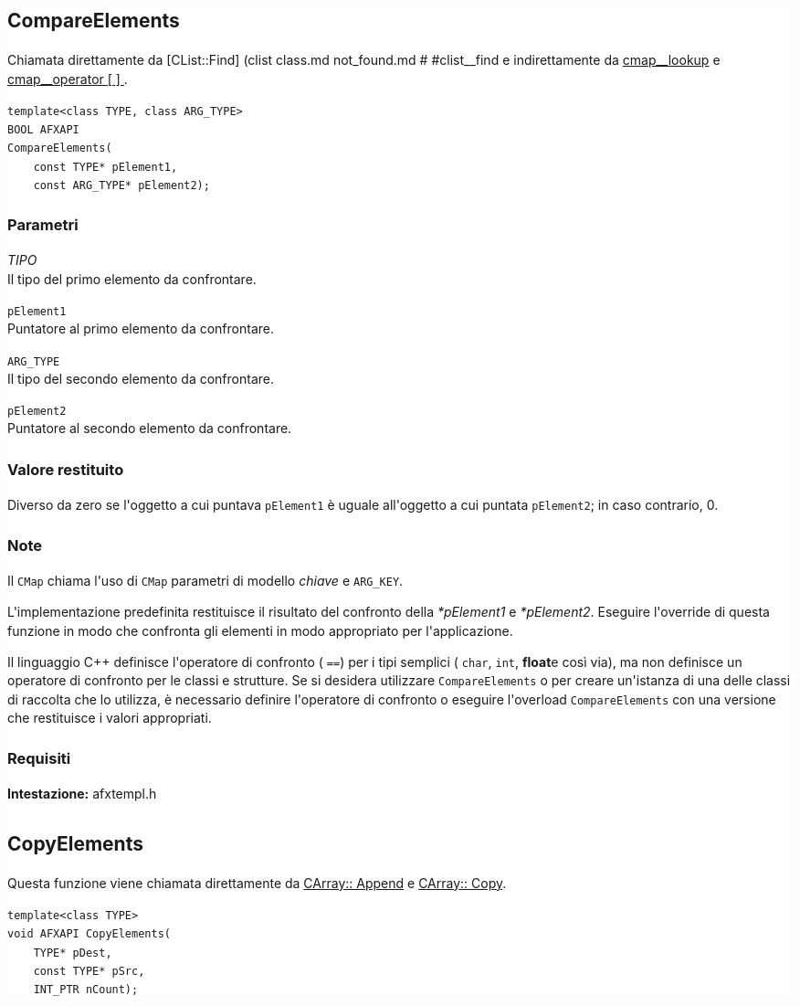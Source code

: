 ##  <a name="compareelements"></a>  CompareElements  
 Chiamata direttamente da [CList::Find] (clist class.md not_found.md # #clist__find e indirettamente da [cmap__lookup](cmap-class.md#lookup) e [cmap__operator &#91; &#93; ](cmap-class.md#operator_at).  
  
```   
template<class TYPE, class ARG_TYPE>  
BOOL AFXAPI  
CompareElements(
    const TYPE* pElement1,  
    const ARG_TYPE* pElement2);  
```  
  
### <a name="parameters"></a>Parametri  
 *TIPO*  
 Il tipo del primo elemento da confrontare.  
  
 `pElement1`  
 Puntatore al primo elemento da confrontare.  
  
 `ARG_TYPE`  
 Il tipo del secondo elemento da confrontare.  
  
 `pElement2`  
 Puntatore al secondo elemento da confrontare.  
  
### <a name="return-value"></a>Valore restituito  
 Diverso da zero se l'oggetto a cui puntava `pElement1` è uguale all'oggetto a cui puntata `pElement2`; in caso contrario, 0.  
  
### <a name="remarks"></a>Note  
 Il `CMap` chiama l'uso di `CMap` parametri di modello *chiave* e `ARG_KEY`.  
  
 L'implementazione predefinita restituisce il risultato del confronto della  *\*pElement1* e  *\*pElement2*. Eseguire l'override di questa funzione in modo che confronta gli elementi in modo appropriato per l'applicazione.  
  
 Il linguaggio C++ definisce l'operatore di confronto ( `==`) per i tipi semplici ( `char`, `int`, **float**e così via), ma non definisce un operatore di confronto per le classi e strutture. Se si desidera utilizzare `CompareElements` o per creare un'istanza di una delle classi di raccolta che lo utilizza, è necessario definire l'operatore di confronto o eseguire l'overload `CompareElements` con una versione che restituisce i valori appropriati.  
  
### <a name="requirements"></a>Requisiti  
   **Intestazione:** afxtempl.h   
  
##  <a name="copyelements"></a>  CopyElements  
 Questa funzione viene chiamata direttamente da [CArray:: Append](carray-class.md#append) e [CArray:: Copy](carray-class.md#copy).  
  
```   
template<class TYPE>  
void AFXAPI CopyElements(
    TYPE* pDest,  
    const TYPE* pSrc,  
    INT_PTR nCount);  
```  
  